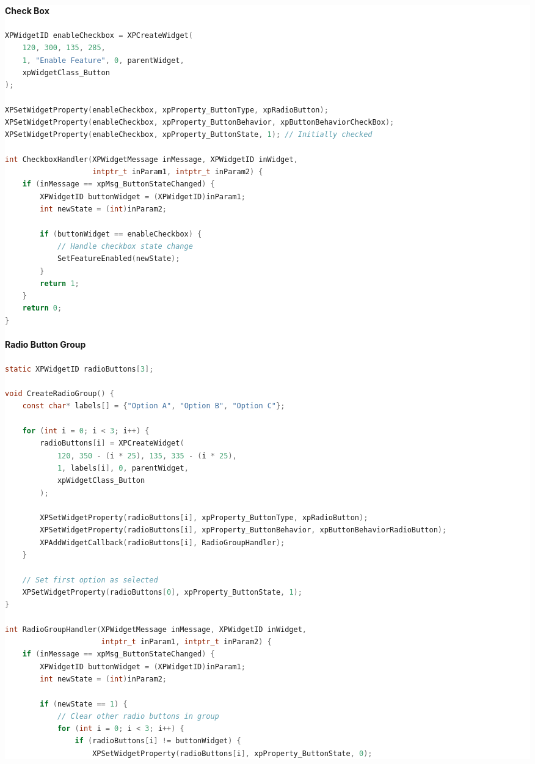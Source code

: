 #### Check Box

```c
XPWidgetID enableCheckbox = XPCreateWidget(
    120, 300, 135, 285,
    1, "Enable Feature", 0, parentWidget,
    xpWidgetClass_Button
);

XPSetWidgetProperty(enableCheckbox, xpProperty_ButtonType, xpRadioButton);
XPSetWidgetProperty(enableCheckbox, xpProperty_ButtonBehavior, xpButtonBehaviorCheckBox);
XPSetWidgetProperty(enableCheckbox, xpProperty_ButtonState, 1); // Initially checked

int CheckboxHandler(XPWidgetMessage inMessage, XPWidgetID inWidget,
                    intptr_t inParam1, intptr_t inParam2) {
    if (inMessage == xpMsg_ButtonStateChanged) {
        XPWidgetID buttonWidget = (XPWidgetID)inParam1;
        int newState = (int)inParam2;
        
        if (buttonWidget == enableCheckbox) {
            // Handle checkbox state change
            SetFeatureEnabled(newState);
        }
        return 1;
    }
    return 0;
}
```

#### Radio Button Group

```c
static XPWidgetID radioButtons[3];

void CreateRadioGroup() {
    const char* labels[] = {"Option A", "Option B", "Option C"};
    
    for (int i = 0; i < 3; i++) {
        radioButtons[i] = XPCreateWidget(
            120, 350 - (i * 25), 135, 335 - (i * 25),
            1, labels[i], 0, parentWidget,
            xpWidgetClass_Button
        );
        
        XPSetWidgetProperty(radioButtons[i], xpProperty_ButtonType, xpRadioButton);
        XPSetWidgetProperty(radioButtons[i], xpProperty_ButtonBehavior, xpButtonBehaviorRadioButton);
        XPAddWidgetCallback(radioButtons[i], RadioGroupHandler);
    }
    
    // Set first option as selected
    XPSetWidgetProperty(radioButtons[0], xpProperty_ButtonState, 1);
}

int RadioGroupHandler(XPWidgetMessage inMessage, XPWidgetID inWidget,
                      intptr_t inParam1, intptr_t inParam2) {
    if (inMessage == xpMsg_ButtonStateChanged) {
        XPWidgetID buttonWidget = (XPWidgetID)inParam1;
        int newState = (int)inParam2;
        
        if (newState == 1) {
            // Clear other radio buttons in group
            for (int i = 0; i < 3; i++) {
                if (radioButtons[i] != buttonWidget) {
                    XPSetWidgetProperty(radioButtons[i], xpProperty_ButtonState, 0);
```